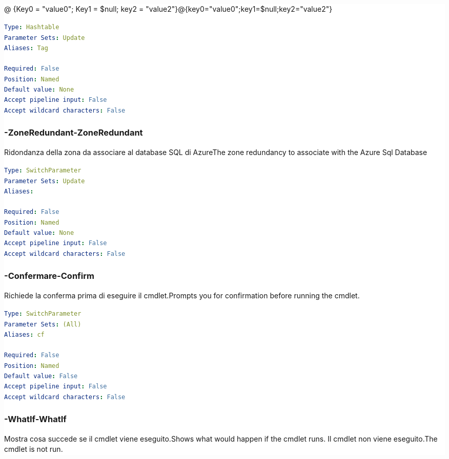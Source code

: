 <span data-ttu-id="f773f-152">@ {Key0 = "value0"; Key1 = $null; key2 = "value2"}</span><span class="sxs-lookup"><span data-stu-id="f773f-152">@{key0="value0";key1=$null;key2="value2"}</span></span>

```yaml
Type: Hashtable
Parameter Sets: Update
Aliases: Tag

Required: False
Position: Named
Default value: None
Accept pipeline input: False
Accept wildcard characters: False
```

### <span data-ttu-id="f773f-153">-ZoneRedundant</span><span class="sxs-lookup"><span data-stu-id="f773f-153">-ZoneRedundant</span></span>
<span data-ttu-id="f773f-154">Ridondanza della zona da associare al database SQL di Azure</span><span class="sxs-lookup"><span data-stu-id="f773f-154">The zone redundancy to associate with the Azure Sql Database</span></span>

```yaml
Type: SwitchParameter
Parameter Sets: Update
Aliases:

Required: False
Position: Named
Default value: None
Accept pipeline input: False
Accept wildcard characters: False
```

### <span data-ttu-id="f773f-155">-Confermare</span><span class="sxs-lookup"><span data-stu-id="f773f-155">-Confirm</span></span>
<span data-ttu-id="f773f-156">Richiede la conferma prima di eseguire il cmdlet.</span><span class="sxs-lookup"><span data-stu-id="f773f-156">Prompts you for confirmation before running the cmdlet.</span></span>

```yaml
Type: SwitchParameter
Parameter Sets: (All)
Aliases: cf

Required: False
Position: Named
Default value: False
Accept pipeline input: False
Accept wildcard characters: False
```

### <span data-ttu-id="f773f-157">-WhatIf</span><span class="sxs-lookup"><span data-stu-id="f773f-157">-WhatIf</span></span>
<span data-ttu-id="f773f-158">Mostra cosa succede se il cmdlet viene eseguito.</span><span class="sxs-lookup"><span data-stu-id="f773f-158">Shows what would happen if the cmdlet runs.</span></span>
<span data-ttu-id="f773f-159">Il cmdlet non viene eseguito.</span><span class="sxs-lookup"><span data-stu-id="f773f-159">The cmdlet is not run.</span></span>
